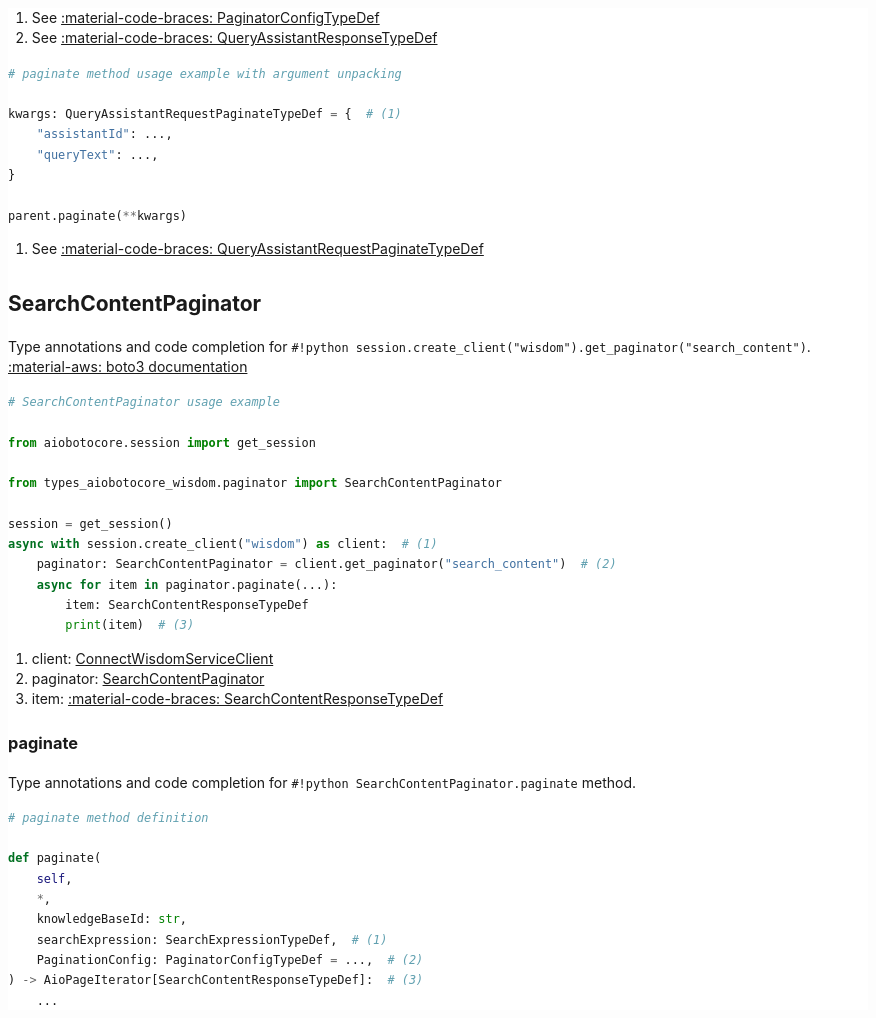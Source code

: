 1. See [:material-code-braces: PaginatorConfigTypeDef](./type_defs.md#paginatorconfigtypedef) 
2. See [:material-code-braces: QueryAssistantResponseTypeDef](./type_defs.md#queryassistantresponsetypedef) 


```python
# paginate method usage example with argument unpacking

kwargs: QueryAssistantRequestPaginateTypeDef = {  # (1)
    "assistantId": ...,
    "queryText": ...,
}

parent.paginate(**kwargs)
```

1. See [:material-code-braces: QueryAssistantRequestPaginateTypeDef](./type_defs.md#queryassistantrequestpaginatetypedef) 
## SearchContentPaginator

Type annotations and code completion for `#!python session.create_client("wisdom").get_paginator("search_content")`.
[:material-aws: boto3 documentation](https://boto3.amazonaws.com/v1/documentation/api/latest/reference/services/wisdom/paginator/SearchContent.html#ConnectWisdomService.Paginator.SearchContent)

```python
# SearchContentPaginator usage example

from aiobotocore.session import get_session

from types_aiobotocore_wisdom.paginator import SearchContentPaginator

session = get_session()
async with session.create_client("wisdom") as client:  # (1)
    paginator: SearchContentPaginator = client.get_paginator("search_content")  # (2)
    async for item in paginator.paginate(...):
        item: SearchContentResponseTypeDef
        print(item)  # (3)
```

1. client: [ConnectWisdomServiceClient](./client.md)
2. paginator: [SearchContentPaginator](./paginators.md#searchcontentpaginator)
3. item: [:material-code-braces: SearchContentResponseTypeDef](./type_defs.md#searchcontentresponsetypedef) 


### paginate

Type annotations and code completion for `#!python SearchContentPaginator.paginate` method.

```python
# paginate method definition

def paginate(
    self,
    *,
    knowledgeBaseId: str,
    searchExpression: SearchExpressionTypeDef,  # (1)
    PaginationConfig: PaginatorConfigTypeDef = ...,  # (2)
) -> AioPageIterator[SearchContentResponseTypeDef]:  # (3)
    ...
```
